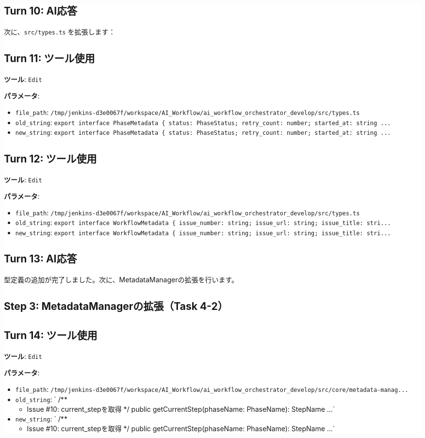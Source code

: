 ## Turn 10: AI応答

次に、`src/types.ts` を拡張します：

## Turn 11: ツール使用

**ツール**: `Edit`

**パラメータ**:
- `file_path`: `/tmp/jenkins-d3e0067f/workspace/AI_Workflow/ai_workflow_orchestrator_develop/src/types.ts`
- `old_string`: `export interface PhaseMetadata {
  status: PhaseStatus;
  retry_count: number;
  started_at: string ...`
- `new_string`: `export interface PhaseMetadata {
  status: PhaseStatus;
  retry_count: number;
  started_at: string ...`

## Turn 12: ツール使用

**ツール**: `Edit`

**パラメータ**:
- `file_path`: `/tmp/jenkins-d3e0067f/workspace/AI_Workflow/ai_workflow_orchestrator_develop/src/types.ts`
- `old_string`: `export interface WorkflowMetadata {
  issue_number: string;
  issue_url: string;
  issue_title: stri...`
- `new_string`: `export interface WorkflowMetadata {
  issue_number: string;
  issue_url: string;
  issue_title: stri...`

## Turn 13: AI応答

型定義の追加が完了しました。次に、MetadataManagerの拡張を行います。

## Step 3: MetadataManagerの拡張（Task 4-2）

## Turn 14: ツール使用

**ツール**: `Edit`

**パラメータ**:
- `file_path`: `/tmp/jenkins-d3e0067f/workspace/AI_Workflow/ai_workflow_orchestrator_develop/src/core/metadata-manag...`
- `old_string`: `  /**
   * Issue #10: current_stepを取得
   */
  public getCurrentStep(phaseName: PhaseName): StepName ...`
- `new_string`: `  /**
   * Issue #10: current_stepを取得
   */
  public getCurrentStep(phaseName: PhaseName): StepName ...`
